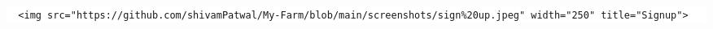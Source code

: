       <img src="https://github.com/shivamPatwal/My-Farm/blob/main/screenshots/sign%20up.jpeg" width="250" title="Signup">
      